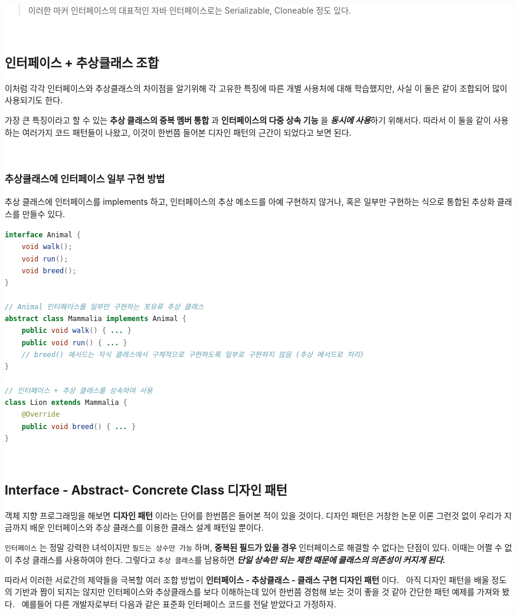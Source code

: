 >
> 이러한 마커 인터페이스의 대표적인 자바 인터페이스로는 Serializable, Cloneable 정도 있다.
        
<br>

## 인터페이스 + 추상클래스 조합

이처럼 각각 인터페이스와 추상클래스의 차이점을 알기위해 각 고유한 특징에 따른 개별 사용처에 대해 학습했지만, 사실 이 둘은 같이 조합되어 많이 사용되기도 한다.

가장 큰 특징이라고 할 수 있는 **추상 클래스의 중복 멤버 통합** 과 **인터페이스의 다중 상속 기능** 을 ***동시에 사용***하기 위해서다. 
따라서 이 둘을 같이 사용하는 여러가지 코드 패턴들이 나왔고, 이것이 한번쯤 들어본 디자인 패턴의 근간이 되었다고 보면 된다.

<br>

### 추상클래스에 인터페이스 일부 구현 방법

추상 클래스에 인터페이스를 implements 하고, 인터페이스의 추상 메소드를 아예 구현하지 않거나, 혹은 일부만 구현하는 식으로 통합된 추상화 클래스를 만들수 있다.

```java
interface Animal {
    void walk();
    void run();
    void breed();
}

// Animal 인터페이스를 일부만 구현하는 포유류 추상 클래스
abstract class Mammalia implements Animal {
    public void walk() { ... }
    public void run() { ... }
    // breed() 메서드는 자식 클래스에서 구체적으로 구현하도록 일부로 구현하지 않음 (추상 메서드로 처리)
}

// 인터페이스 + 추상 클래스를 상속하여 사용
class Lion extends Mammalia {
    @Override
    public void breed() { ... }
}
```

<br>

## Interface - Abstract- Concrete Class 디자인 패턴

객체 지향 프로그래밍을 해보면 **디자인 패턴** 이라는 단어를 한번쯤은 들어본 적이 있을 것이다.
디자인 패턴은 거창한 논문 이론 그런것 없이 우리가 지금까지 배운 인터페이스와 추상 클래스를 이용한 클래스 설계 패턴일 뿐이다.

`인터페이스` 는 정말 강력한 녀석이지만 `필드는 상수만 가능` 하며, **중복된 필드가 있을 경우** 인터페이스로 해결할 수 없다는 단점이 있다. 
이때는 어쩔 수 없이 추상 클래스를 사용하여야 한다. 
그렇다고 `추상 클래스`를 남용하면 ***단일 상속만 되는 제한 때문에 클래스의 의존성이 커지게 된다.***

따라서 이러한 서로간의 제약들을 극복할 여러 조합 방법이 **인터페이스 - 추상클래스 - 클래스 구현 디자인 패턴** 이다.
 
아직 디자인 패턴을 배울 정도의 기반과 짬이 되지는 않지만 인터페이스와 추상클래스를 보다 이해하는데 있어 한번쯤 경험해 보는 것이 좋을 것 같아 간단한 패턴 예제를 가져와 봤다.
 
예를들어 다른 개발자로부터 다음과 같은 표준화 인터페이스 코드를 전달 받았다고 가정하자.
